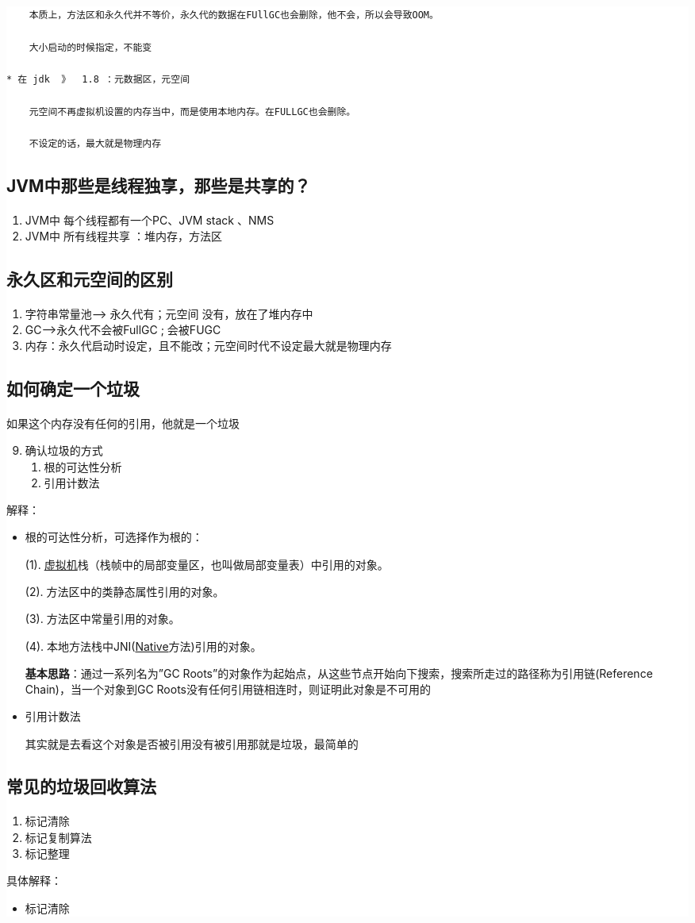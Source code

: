         本质上，方法区和永久代并不等价，永久代的数据在FUllGC也会删除，他不会，所以会导致OOM。

        大小启动的时候指定，不能变

    * 在 jdk  》  1.8 ：元数据区，元空间

        元空间不再虚拟机设置的内存当中，而是使用本地内存。在FULLGC也会删除。

        不设定的话，最大就是物理内存

## JVM中那些是线程独享，那些是共享的？

1. JVM中 每个线程都有一个PC、JVM stack 、NMS
2. JVM中 所有线程共享 ：堆内存，方法区

## 永久区和元空间的区别

1. 字符串常量池——> 永久代有；元空间 没有，放在了堆内存中
2. GC——>永久代不会被FullGC  ; 会被FUGC
3. 内存：永久代启动时设定，且不能改；元空间时代不设定最大就是物理内存

## 如何确定一个垃圾

如果这个内存没有任何的引用，他就是一个垃圾

9. 确认垃圾的方式
    1. 根的可达性分析
    2. 引用计数法

解释：

* 根的可达性分析，可选择作为根的：

    (1). [虚拟机](https://so.csdn.net/so/search?q=虚拟机&spm=1001.2101.3001.7020)栈（栈帧中的局部变量区，也叫做局部变量表）中引用的对象。

    (2). 方法区中的类静态属性引用的对象。

    (3). 方法区中常量引用的对象。

    (4). 本地方法栈中JNI([Native](https://so.csdn.net/so/search?q=Native&spm=1001.2101.3001.7020)方法)引用的对象。

    **基本思路**：通过一系列名为”GC Roots”的对象作为起始点，从这些节点开始向下搜索，搜索所走过的路径称为引用链(Reference Chain)，当一个对象到GC Roots没有任何引用链相连时，则证明此对象是不可用的

* 引用计数法

    其实就是去看这个对象是否被引用没有被引用那就是垃圾，最简单的

## 常见的垃圾回收算法

1. 标记清除
2. 标记复制算法
3. 标记整理

具体解释：

* 标记清除

